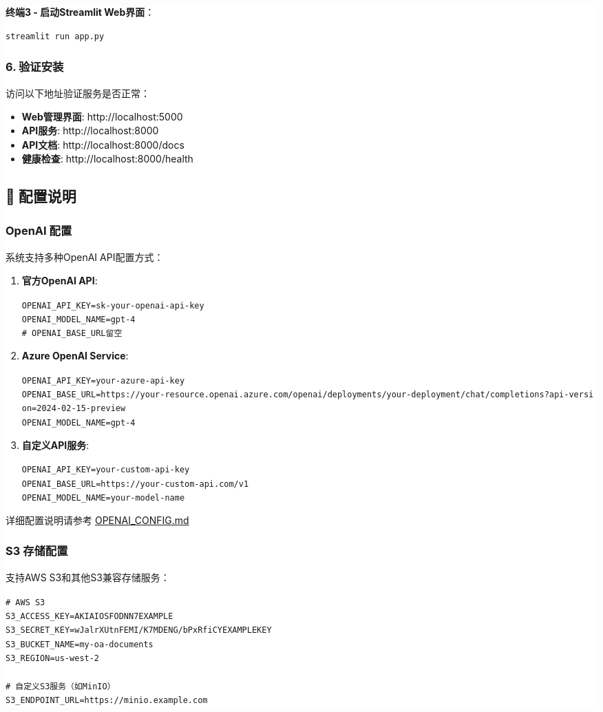 **终端3 - 启动Streamlit Web界面**：
```bash
streamlit run app.py
```

### 6. 验证安装

访问以下地址验证服务是否正常：

- **Web管理界面**: http://localhost:5000
- **API服务**: http://localhost:8000
- **API文档**: http://localhost:8000/docs
- **健康检查**: http://localhost:8000/health

## 🔧 配置说明

### OpenAI 配置

系统支持多种OpenAI API配置方式：

1. **官方OpenAI API**:
   ```env
   OPENAI_API_KEY=sk-your-openai-api-key
   OPENAI_MODEL_NAME=gpt-4
   # OPENAI_BASE_URL留空
   ```

2. **Azure OpenAI Service**:
   ```env
   OPENAI_API_KEY=your-azure-api-key
   OPENAI_BASE_URL=https://your-resource.openai.azure.com/openai/deployments/your-deployment/chat/completions?api-version=2024-02-15-preview
   OPENAI_MODEL_NAME=gpt-4
   ```

3. **自定义API服务**:
   ```env
   OPENAI_API_KEY=your-custom-api-key
   OPENAI_BASE_URL=https://your-custom-api.com/v1
   OPENAI_MODEL_NAME=your-model-name
   ```

详细配置说明请参考 [OPENAI_CONFIG.md](OPENAI_CONFIG.md)

### S3 存储配置

支持AWS S3和其他S3兼容存储服务：

```env
# AWS S3
S3_ACCESS_KEY=AKIAIOSFODNN7EXAMPLE
S3_SECRET_KEY=wJalrXUtnFEMI/K7MDENG/bPxRfiCYEXAMPLEKEY
S3_BUCKET_NAME=my-oa-documents
S3_REGION=us-west-2

# 自定义S3服务（如MinIO）
S3_ENDPOINT_URL=https://minio.example.com
```
